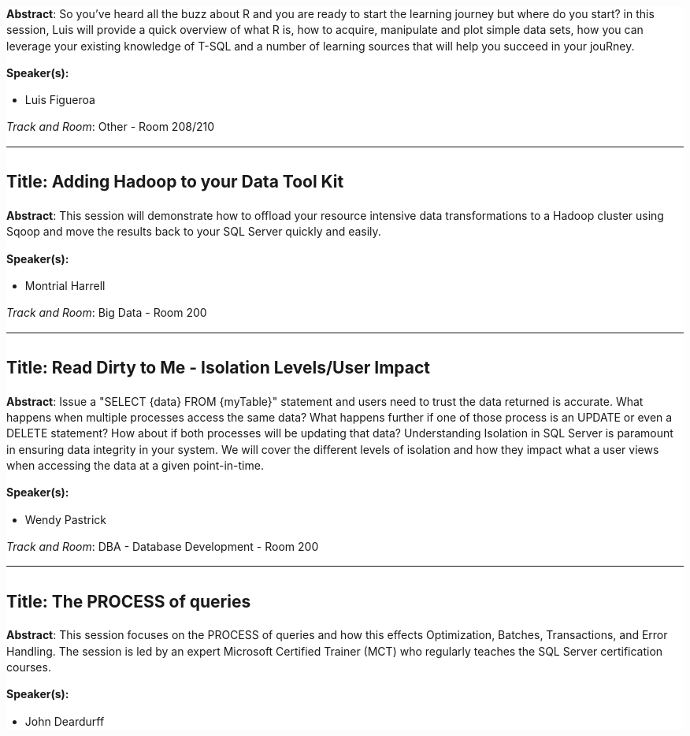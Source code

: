 **Abstract**:
So you’ve heard all the buzz about R and you are ready to start the learning journey but where do you start? in this session, Luis will provide a quick overview of what R is, how to acquire, manipulate and plot simple data sets, how you can leverage your existing knowledge of T-SQL and a number of learning sources that will help you succeed in your jouRney.
 
**Speaker(s):**
- Luis Figueroa
 
*Track and Room*: Other - Room 208/210
 
----------------------------------------------------------------------------------- 
 
 
## Title: Adding Hadoop to your Data Tool Kit
 
**Abstract**:
This session will demonstrate how to offload your resource intensive data transformations to a Hadoop cluster using Sqoop and move the results back to your SQL Server quickly and easily.
 
**Speaker(s):**
- Montrial Harrell
 
*Track and Room*: Big Data - Room 200
 
----------------------------------------------------------------------------------- 
 
 
## Title: Read Dirty to Me - Isolation Levels/User Impact
 
**Abstract**:
Issue a "SELECT {data} FROM {myTable}" statement and users need to trust the data returned is accurate. What happens when multiple processes access the same data? What happens further if one of those process is an UPDATE or even a DELETE statement? How about if both processes will be updating that data? Understanding Isolation in SQL Server is paramount in ensuring data integrity in your system. We will cover the different levels of isolation and how they impact what a user views when accessing the data at a given point-in-time.
 
**Speaker(s):**
- Wendy Pastrick
 
*Track and Room*: DBA - Database Development - Room 200
 
----------------------------------------------------------------------------------- 
 
 
## Title: The PROCESS of queries
 
**Abstract**:
This session focuses on the PROCESS of queries and how this effects Optimization, Batches, Transactions, and Error Handling. The session is led by an expert Microsoft Certified Trainer (MCT) who regularly teaches the SQL Server certification courses.
 
**Speaker(s):**
- John Deardurff
 